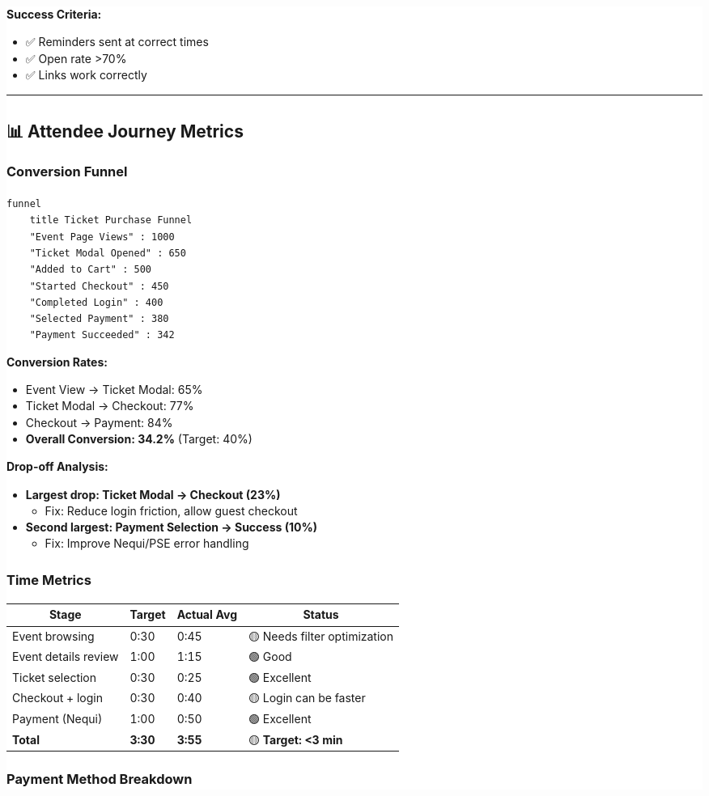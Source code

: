 **Success Criteria:**
- ✅ Reminders sent at correct times
- ✅ Open rate >70%
- ✅ Links work correctly

---

## 📊 Attendee Journey Metrics

### Conversion Funnel

```mermaid
funnel
    title Ticket Purchase Funnel
    "Event Page Views" : 1000
    "Ticket Modal Opened" : 650
    "Added to Cart" : 500
    "Started Checkout" : 450
    "Completed Login" : 400
    "Selected Payment" : 380
    "Payment Succeeded" : 342
```

**Conversion Rates:**
- Event View → Ticket Modal: 65%
- Ticket Modal → Checkout: 77%
- Checkout → Payment: 84%
- **Overall Conversion: 34.2%** (Target: 40%)

**Drop-off Analysis:**
- **Largest drop: Ticket Modal → Checkout (23%)**
  - Fix: Reduce login friction, allow guest checkout
- **Second largest: Payment Selection → Success (10%)**
  - Fix: Improve Nequi/PSE error handling

### Time Metrics

| Stage | Target | Actual Avg | Status |
|-------|--------|------------|--------|
| Event browsing | 0:30 | 0:45 | 🟡 Needs filter optimization |
| Event details review | 1:00 | 1:15 | 🟢 Good |
| Ticket selection | 0:30 | 0:25 | 🟢 Excellent |
| Checkout + login | 0:30 | 0:40 | 🟡 Login can be faster |
| Payment (Nequi) | 1:00 | 0:50 | 🟢 Excellent |
| **Total** | **3:30** | **3:55** | 🟡 **Target: <3 min** |

### Payment Method Breakdown
